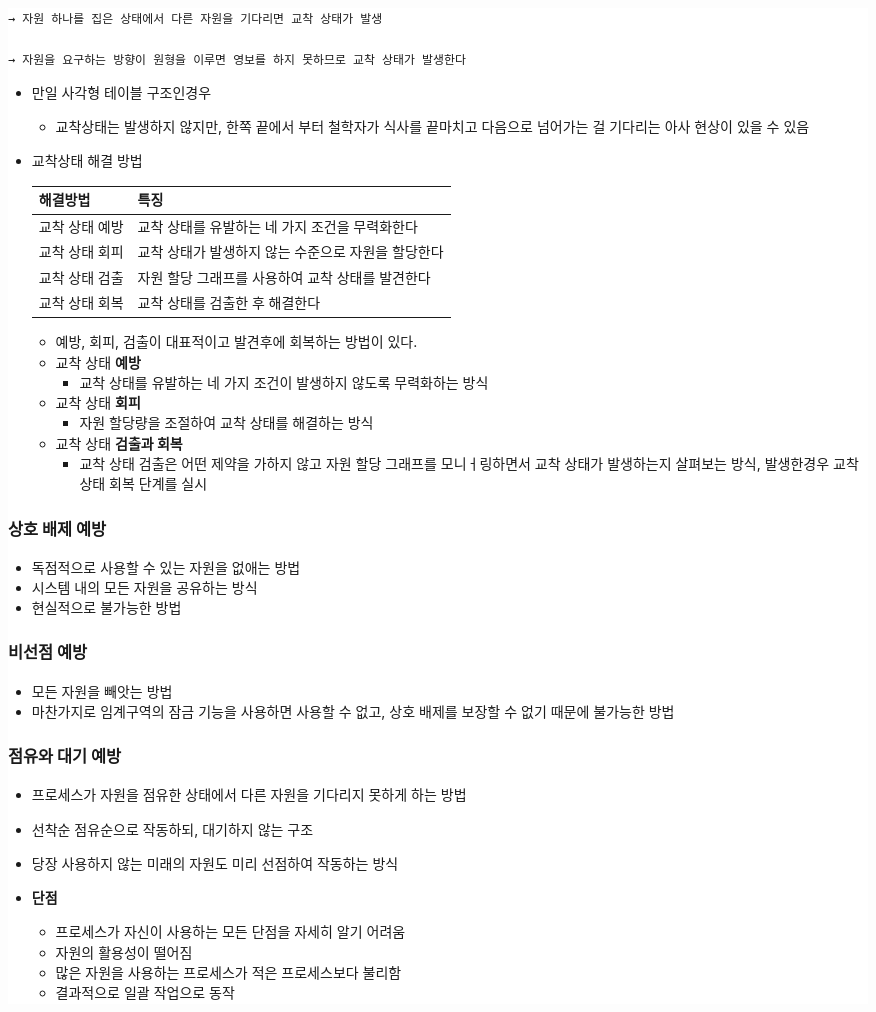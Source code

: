    → 자원 하나를 집은 상태에서 다른 자원을 기다리면 교착 상태가 발생
    
    → 자원을 요구하는 방향이 원형을 이루면 영보를 하지 못하므로 교착 상태가 발생한다
    
- 만일 사각형 테이블 구조인경우
    - 교착상태는 발생하지 않지만, 한쪽 끝에서 부터 철학자가 식사를 끝마치고 다음으로 넘어가는 걸 기다리는 아사 현상이 있을 수 있음
    
- 교착상태 해결 방법
  
  
    | 해결방법 | 특징 |
    | --- | --- |
    | 교착 상태 예방 | 교착 상태를 유발하는 네 가지 조건을 무력화한다 |
    | 교착 상태 회피 | 교착 상태가 발생하지 않는 수준으로 자원을 할당한다 |
    | 교착 상태 검출 | 자원 할당 그래프를 사용하여 교착 상태를 발견한다 |
    | 교착 상태 회복 | 교착 상태를 검출한 후 해결한다 |
    - 예방, 회피, 검출이 대표적이고 발견후에 회복하는 방법이 있다.
    - 교착 상태 **예방**
        - 교착 상태를 유발하는 네 가지 조건이 발생하지 않도록 무력화하는 방식
    - 교착 상태 **회피**
        - 자원 할당량을 조절하여 교착 상태를 해결하는 방식
    - 교착 상태 **검출과 회복**
        - 교착 상태 검출은 어떤 제약을 가하지 않고 자원 할당 그래프를 모니ㅓ링하면서 교착 상태가 발생하는지 살펴보는 방식, 발생한경우 교착 상태 회복 단계를 실시
    



### 상호 배제 예방

- 독점적으로 사용할 수 있는 자원을 없애는 방법
- 시스템 내의 모든 자원을 공유하는 방식
- 현실적으로 불가능한 방법



### 비선점 예방

- 모든 자원을 빼앗는 방법
- 마찬가지로 임계구역의 잠금 기능을 사용하면 사용할 수 없고, 상호 배제를 보장할 수 없기 때문에 불가능한 방법



### 점유와 대기 예방

- 프로세스가 자원을 점유한 상태에서 다른 자원을 기다리지 못하게 하는 방법
- 선착순 점유순으로 작동하되, 대기하지 않는 구조
- 당장 사용하지 않는 미래의 자원도 미리 선점하여 작동하는 방식

- **단점**
    - 프로세스가 자신이 사용하는 모든 단점을 자세히 알기 어려움
    - 자원의 활용성이 떨어짐
    - 많은 자원을 사용하는 프로세스가 적은 프로세스보다 불리함
    - 결과적으로 일괄 작업으로 동작
    

